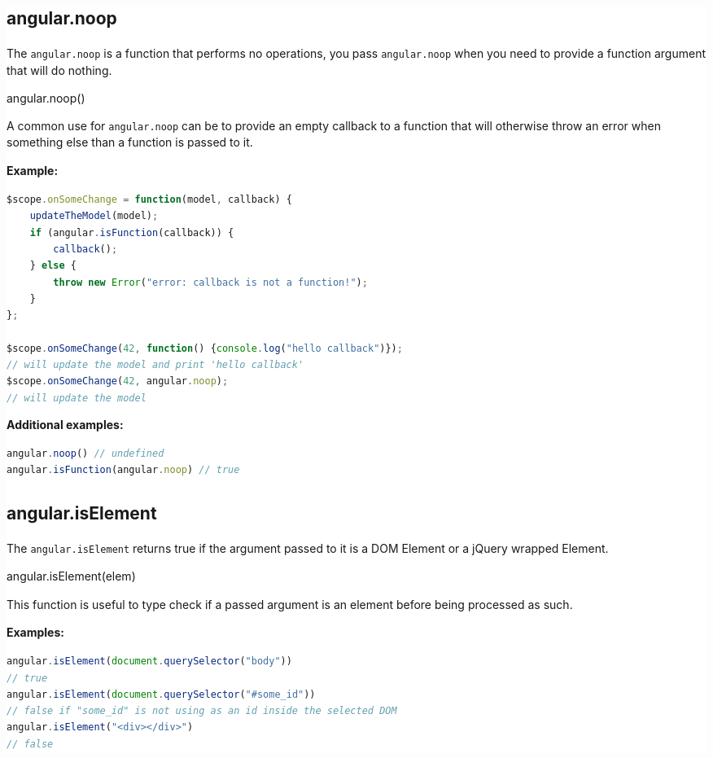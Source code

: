 
## angular.noop


The `angular.noop` is a function that performs no operations, you pass `angular.noop` when you need to provide a function argument that will do nothing.

> 
angular.noop()


A common use for `angular.noop` can be to provide an empty callback to a function that will otherwise throw an error when something else than a function is passed to it.

**Example:**

```js
$scope.onSomeChange = function(model, callback) {
    updateTheModel(model);
    if (angular.isFunction(callback)) {
        callback();
    } else {
        throw new Error("error: callback is not a function!");
    }
};

$scope.onSomeChange(42, function() {console.log("hello callback")});
// will update the model and print 'hello callback'
$scope.onSomeChange(42, angular.noop);
// will update the model

```

**Additional examples:**

```js
angular.noop() // undefined
angular.isFunction(angular.noop) // true

```



## angular.isElement


The `angular.isElement` returns true if the argument passed to it is a DOM Element or a jQuery wrapped Element.

> 
angular.isElement(elem)


This function is useful to type check if a passed argument is an element before being processed as such.

**Examples:**

```js
angular.isElement(document.querySelector("body"))
// true
angular.isElement(document.querySelector("#some_id"))
// false if "some_id" is not using as an id inside the selected DOM
angular.isElement("<div></div>")
// false

```
